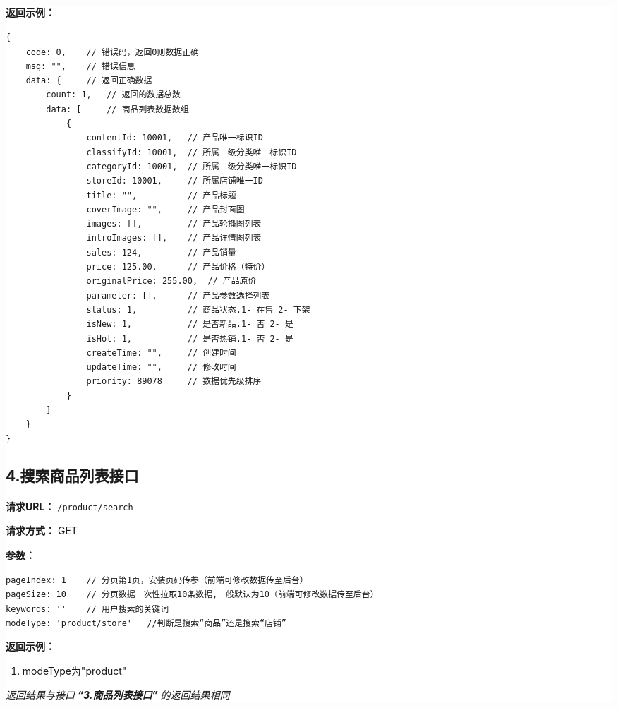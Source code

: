**返回示例：**

```
{
	code: 0,	// 错误码，返回0则数据正确
	msg: "",	// 错误信息
	data: {		// 返回正确数据
		count: 1,	// 返回的数据总数
		data: [		// 商品列表数据数组
			{
				contentId: 10001,	// 产品唯一标识ID
				classifyId: 10001,	// 所属一级分类唯一标识ID
				categoryId: 10001,	// 所属二级分类唯一标识ID
				storeId: 10001,		// 所属店铺唯一ID
				title: "",			// 产品标题
				coverImage: "",		// 产品封面图
				images: [],			// 产品轮播图列表
				introImages: [],	// 产品详情图列表
				sales: 124,			// 产品销量
				price: 125.00,		// 产品价格（特价）
				originalPrice: 255.00,	// 产品原价
				parameter: [],		// 产品参数选择列表
				status: 1,			// 商品状态.1- 在售 2- 下架
				isNew: 1,			// 是否新品.1- 否 2- 是
				isHot: 1,			// 是否热销.1- 否 2- 是
				createTime: "",		// 创建时间
				updateTime: "",		// 修改时间
				priority: 89078		// 数据优先级排序
			}
		]
	}
}
```

## 4.搜索商品列表接口 ##

**请求URL：** `/product/search`

**请求方式：** GET

**参数：**

```
pageIndex: 1	// 分页第1页，安装页码传参（前端可修改数据传至后台）
pageSize: 10	// 分页数据一次性拉取10条数据,一般默认为10（前端可修改数据传至后台）
keywords: ''	// 用户搜索的关键词
modeType: 'product/store'	//判断是搜索“商品”还是搜索“店铺”
```

**返回示例：**

1. modeType为"product"

*返回结果与接口 **“3.商品列表接口”** 的返回结果相同*
